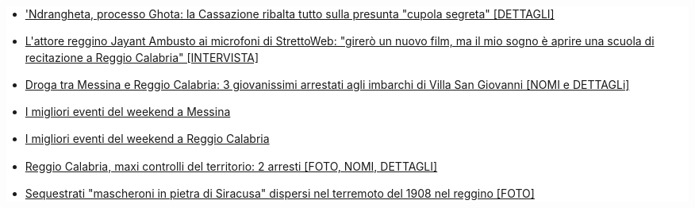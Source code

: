 -   <span class="date"></span> [<embed src="/wp-content/themes/newspro/timthumb.php?src=http://www.strettoweb.com/wp-content/uploads/2016/05/Paolo-Romeo-150x150.jpg&amp;q=90&amp;w=70&amp;h=70&amp;zc=1" title="&#39;Ndrangheta, processo Ghota: la Cassazione ribalta tutto sulla presunta " class="recent-posts-thumb" />](http://www.strettoweb.com/2017/05/ndrangheta-processo-ghota-la-cassazione-ribalta-tutto-sulla-presunta-cupola-segreta-dettagli/555010/ "'Ndrangheta, processo Ghota: la Cassazione ribalta tutto sulla presunta ")['Ndrangheta, processo Ghota: la Cassazione ribalta tutto sulla presunta "cupola segreta" \[DETTAGLI\]](http://www.strettoweb.com/2017/05/ndrangheta-processo-ghota-la-cassazione-ribalta-tutto-sulla-presunta-cupola-segreta-dettagli/555010/ "'Ndrangheta, processo Ghota: la Cassazione ribalta tutto sulla presunta ")
-   <span class="date"></span> [<embed src="/wp-content/themes/newspro/timthumb.php?src=http://www.strettoweb.com/wp-content/uploads/2017/05/Immagine20-300x225.png&amp;q=90&amp;w=70&amp;h=70&amp;zc=1" title="L&#39;attore reggino Jayant Ambusto ai microfoni di StrettoWeb: " class="recent-posts-thumb" />](http://www.strettoweb.com/2017/05/lattore-reggino-jayant-ambusto-ai-microfoni-di-strettoweb-girero-un-nuovo-film-ma-il-mio-sogno-e-aprire-una-scuola-di-recitazione-a-reggio-calabria-foto/554805/ "L'attore reggino Jayant Ambusto ai microfoni di StrettoWeb: ")[L'attore reggino Jayant Ambusto ai microfoni di StrettoWeb: "girerò un nuovo film, ma il mio sogno è aprire una scuola di recitazione a Reggio Calabria" \[INTERVISTA\]](http://www.strettoweb.com/2017/05/lattore-reggino-jayant-ambusto-ai-microfoni-di-strettoweb-girero-un-nuovo-film-ma-il-mio-sogno-e-aprire-una-scuola-di-recitazione-a-reggio-calabria-foto/554805/ "L'attore reggino Jayant Ambusto ai microfoni di StrettoWeb: ")

-   <span class="date"></span> [<embed src="/wp-content/themes/newspro/timthumb.php?src=http://www.strettoweb.com/wp-content/uploads/2017/05/polizia1-300x166.png&amp;q=90&amp;w=70&amp;h=70&amp;zc=1" title="Droga tra Messina e Reggio Calabria: 3 giovanissimi arrestati agli imbarchi di Villa San Giovanni [NOMI e DETTAGLi]" class="recent-posts-thumb" />](http://www.strettoweb.com/2017/05/droga-tra-messina-e-reggio-calabria-3-giovanissimi-arrestati-agli-imbarchi-di-villa-san-giovanni-nomi-e-dettagli/554801/ "Droga tra Messina e Reggio Calabria: 3 giovanissimi arrestati agli imbarchi di Villa San Giovanni [NOMI e DETTAGLi]")[Droga tra Messina e Reggio Calabria: 3 giovanissimi arrestati agli imbarchi di Villa San Giovanni \[NOMI e DETTAGLi\]](http://www.strettoweb.com/2017/05/droga-tra-messina-e-reggio-calabria-3-giovanissimi-arrestati-agli-imbarchi-di-villa-san-giovanni-nomi-e-dettagli/554801/ "Droga tra Messina e Reggio Calabria: 3 giovanissimi arrestati agli imbarchi di Villa San Giovanni [NOMI e DETTAGLi]")
-   <span class="date"></span> [<embed src="/wp-content/themes/newspro/timthumb.php?src=/wp-content/uploads/2012/03/sw_news1.png&amp;q=90&amp;w=70&amp;h=70&amp;zc=1" title="I migliori eventi del weekend a Messina" class="recent-posts-thumb" />](http://www.strettoweb.com/2017/05/i-migliori-eventi-del-weekend-a-messina/554753/ "I migliori eventi del weekend a Messina")[I migliori eventi del weekend a Messina](http://www.strettoweb.com/2017/05/i-migliori-eventi-del-weekend-a-messina/554753/ "I migliori eventi del weekend a Messina")
-   <span class="date"></span> [<embed src="/wp-content/themes/newspro/timthumb.php?src=/wp-content/uploads/2012/03/sw_news1.png&amp;q=90&amp;w=70&amp;h=70&amp;zc=1" title="I migliori eventi del weekend a Reggio Calabria" class="recent-posts-thumb" />](http://www.strettoweb.com/2017/05/i-migliori-eventi-del-weekend-a-reggio-calabria/554751/ "I migliori eventi del weekend a Reggio Calabria")[I migliori eventi del weekend a Reggio Calabria](http://www.strettoweb.com/2017/05/i-migliori-eventi-del-weekend-a-reggio-calabria/554751/ "I migliori eventi del weekend a Reggio Calabria")
-   <span class="date"></span> [<embed src="/wp-content/themes/newspro/timthumb.php?src=http://www.strettoweb.com/wp-content/uploads/2017/05/armi-300x168.png&amp;q=90&amp;w=70&amp;h=70&amp;zc=1" title="Reggio Calabria, maxi controlli del territorio: 2 arresti [FOTO, NOMI, DETTAGLI]" class="recent-posts-thumb" />](http://www.strettoweb.com/2017/05/reggio-calabria-maxi-controlli-del-territorio-2-arresti-foto-nomi-dettagli/554775/ "Reggio Calabria, maxi controlli del territorio: 2 arresti [FOTO, NOMI, DETTAGLI]")[Reggio Calabria, maxi controlli del territorio: 2 arresti \[FOTO, NOMI, DETTAGLI\]](http://www.strettoweb.com/2017/05/reggio-calabria-maxi-controlli-del-territorio-2-arresti-foto-nomi-dettagli/554775/ "Reggio Calabria, maxi controlli del territorio: 2 arresti [FOTO, NOMI, DETTAGLI]")
-   <span class="date"></span> [<embed src="/wp-content/themes/newspro/timthumb.php?src=http://www.strettoweb.com/wp-content/uploads/2017/05/Immagine-3-150x150.png&amp;q=90&amp;w=70&amp;h=70&amp;zc=1" title="Sequestrati " class="recent-posts-thumb" />](http://www.strettoweb.com/2017/05/sequestrati-mascheroni-in-pietra-di-siracusa-dispersi-nel-terremoto-del-1908-nel-reggino-foto/554763/ "Sequestrati ")[Sequestrati "mascheroni in pietra di Siracusa" dispersi nel terremoto del 1908 nel reggino \[FOTO\]](http://www.strettoweb.com/2017/05/sequestrati-mascheroni-in-pietra-di-siracusa-dispersi-nel-terremoto-del-1908-nel-reggino-foto/554763/ "Sequestrati ")